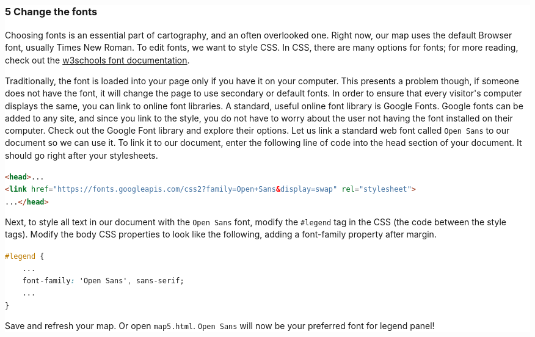 ### 5 Change the fonts

Choosing fonts is an essential part of cartography, and an often overlooked one. Right now, our map uses the default Browser font, usually Times New Roman. To edit fonts, we want to style CSS. In CSS, there are many options for fonts; for more reading, check out the [w3schools font documentation](http://www.w3schools.com/css/css_font.asp).

Traditionally, the font is loaded into your page only if you have it on your computer. This presents a problem though, if someone does not have the font, it will change the page to use secondary or default fonts. In order to ensure that every visitor's computer displays the same, you can link to online font libraries. A standard, useful online font library is Google Fonts. Google fonts can be added to any site, and since you link to the style, you do not have to worry about the user not having the font installed on their computer. Check out the Google Font library and explore their options. Let us link a standard web font called `Open Sans` to our document so we can use it. To link it to our document, enter the following line of code into the head section of your document. It should go right after your stylesheets.

```html
<head>...
<link href="https://fonts.googleapis.com/css2?family=Open+Sans&display=swap" rel="stylesheet">
...</head>
```

Next, to style all text in our document with the `Open Sans` font, modify the `#legend` tag in the CSS (the code between the style tags). Modify the body CSS properties to look like the following, adding a font-family property after margin.

```css
#legend {
    ...
    font-family: 'Open Sans', sans-serif;
    ...
}
```

Save and refresh your map. Or open `map5.html`.  `Open Sans` will now be your preferred font for legend panel!
